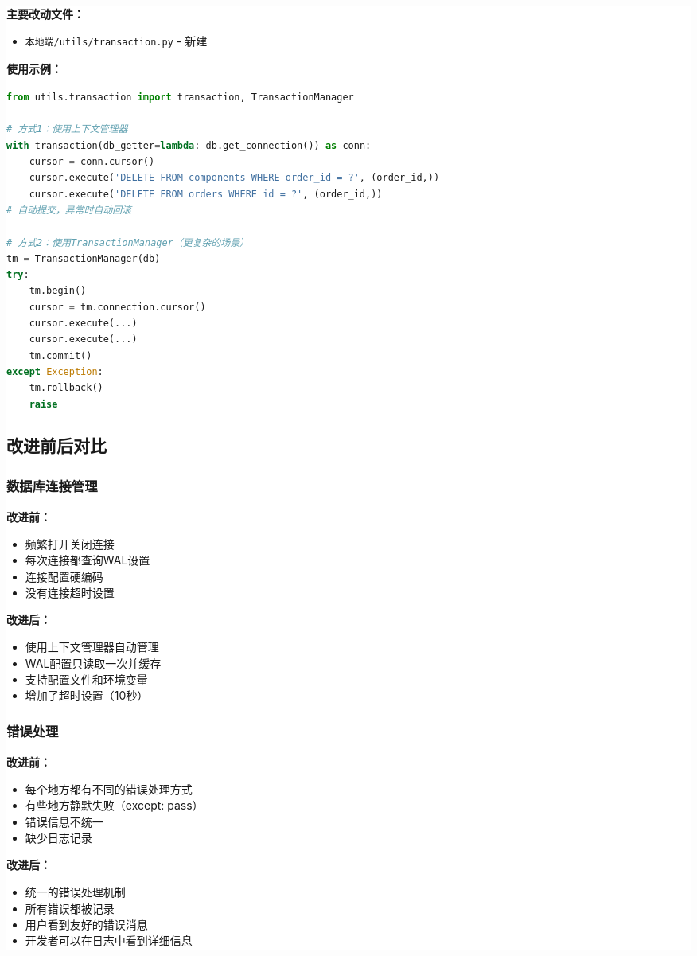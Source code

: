 **主要改动文件：**
- `本地端/utils/transaction.py` - 新建

**使用示例：**
```python
from utils.transaction import transaction, TransactionManager

# 方式1：使用上下文管理器
with transaction(db_getter=lambda: db.get_connection()) as conn:
    cursor = conn.cursor()
    cursor.execute('DELETE FROM components WHERE order_id = ?', (order_id,))
    cursor.execute('DELETE FROM orders WHERE id = ?', (order_id,))
# 自动提交，异常时自动回滚

# 方式2：使用TransactionManager（更复杂的场景）
tm = TransactionManager(db)
try:
    tm.begin()
    cursor = tm.connection.cursor()
    cursor.execute(...)
    cursor.execute(...)
    tm.commit()
except Exception:
    tm.rollback()
    raise
```

## 改进前后对比

### 数据库连接管理
**改进前：**
- 频繁打开关闭连接
- 每次连接都查询WAL设置
- 连接配置硬编码
- 没有连接超时设置

**改进后：**
- 使用上下文管理器自动管理
- WAL配置只读取一次并缓存
- 支持配置文件和环境变量
- 增加了超时设置（10秒）

### 错误处理
**改进前：**
- 每个地方都有不同的错误处理方式
- 有些地方静默失败（except: pass）
- 错误信息不统一
- 缺少日志记录

**改进后：**
- 统一的错误处理机制
- 所有错误都被记录
- 用户看到友好的错误消息
- 开发者可以在日志中看到详细信息
